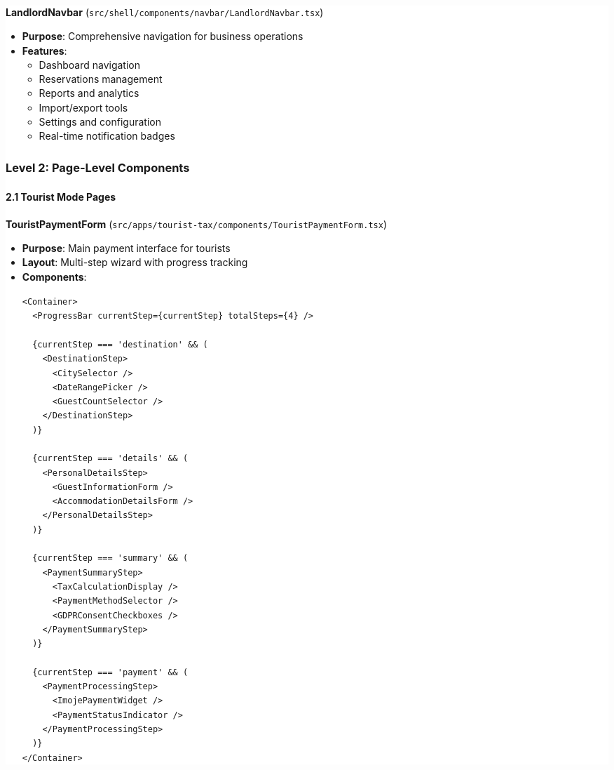 **LandlordNavbar** (`src/shell/components/navbar/LandlordNavbar.tsx`)
- **Purpose**: Comprehensive navigation for business operations
- **Features**:
  - Dashboard navigation
  - Reservations management
  - Reports and analytics
  - Import/export tools
  - Settings and configuration
  - Real-time notification badges

### Level 2: Page-Level Components

#### 2.1 Tourist Mode Pages

**TouristPaymentForm** (`src/apps/tourist-tax/components/TouristPaymentForm.tsx`)
- **Purpose**: Main payment interface for tourists
- **Layout**: Multi-step wizard with progress tracking
- **Components**:
  ```tsx
  <Container>
    <ProgressBar currentStep={currentStep} totalSteps={4} />

    {currentStep === 'destination' && (
      <DestinationStep>
        <CitySelector />
        <DateRangePicker />
        <GuestCountSelector />
      </DestinationStep>
    )}

    {currentStep === 'details' && (
      <PersonalDetailsStep>
        <GuestInformationForm />
        <AccommodationDetailsForm />
      </PersonalDetailsStep>
    )}

    {currentStep === 'summary' && (
      <PaymentSummaryStep>
        <TaxCalculationDisplay />
        <PaymentMethodSelector />
        <GDPRConsentCheckboxes />
      </PaymentSummaryStep>
    )}

    {currentStep === 'payment' && (
      <PaymentProcessingStep>
        <ImojePaymentWidget />
        <PaymentStatusIndicator />
      </PaymentProcessingStep>
    )}
  </Container>
  ```
